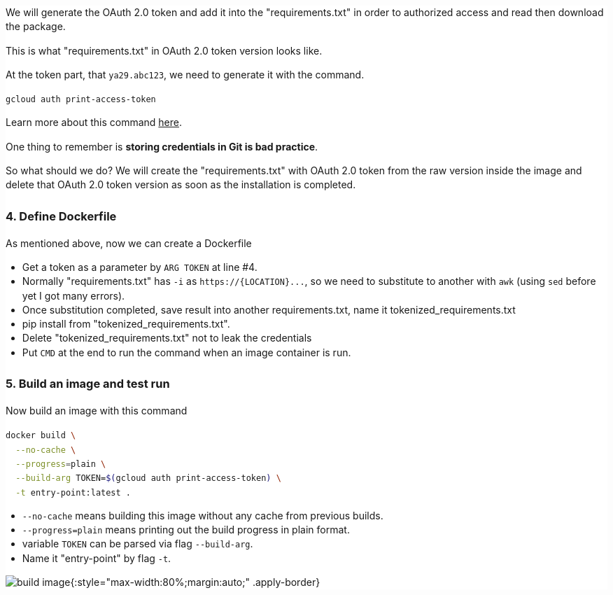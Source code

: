 We will generate the OAuth 2.0 token and add it into the "requirements.txt" in order to authorized access and read then download the package.

This is what "requirements.txt" in OAuth 2.0 token version looks like.

<script src="https://gist.github.com/bluebirz/88927b7f719c0e1610a636ff66641336.js?file=entry-point-docker-tokenized-requirements.txt"></script>

At the token part, that `ya29.abc123`, we need to generate it with the command.

```sh
gcloud auth print-access-token
```

Learn more about this command [here](https://cloud.google.com/sdk/gcloud/reference/auth/print-access-token).

One thing to remember is **storing credentials in Git is bad practice**.

So what should we do? We will create the "requirements.txt" with OAuth 2.0 token from the raw version inside the image and delete that OAuth 2.0 token version as soon as the installation is completed.

### 4. Define Dockerfile

As mentioned above, now we can create a Dockerfile

<script src="https://gist.github.com/bluebirz/88927b7f719c0e1610a636ff66641336.js?file=entry-point-docker-Dockerfile"></script>

- Get a token as a parameter by `ARG TOKEN` at line #4.
- Normally "requirements.txt" has `-i` as `https://{LOCATION}...`, so we need to substitute to another with `awk` (using `sed` before yet I got many errors).
- Once substitution completed, save result into another requirements.txt, name it tokenized_requirements.txt
- pip install from "tokenized_requirements.txt".
- Delete "tokenized_requirements.txt" not to leak the credentials
- Put `CMD` at the end to run the command when an image container is run.

### 5. Build an image and test run

Now build an image with this command

```sh
docker build \
  --no-cache \
  --progress=plain \
  --build-arg TOKEN=$(gcloud auth print-access-token) \
  -t entry-point:latest .
```

- `--no-cache` means building this image without any cache from previous builds.
- `--progress=plain` means printing out the build progress in plain format.
- variable `TOKEN` can be parsed via flag `--build-arg`.
- Name it "entry-point" by flag `-t`.

![build image](https://bluebirzdotnet.s3.ap-southeast-1.amazonaws.com/custom-py-modules/14-docker-build.png){:style="max-width:80%;margin:auto;" .apply-border}
